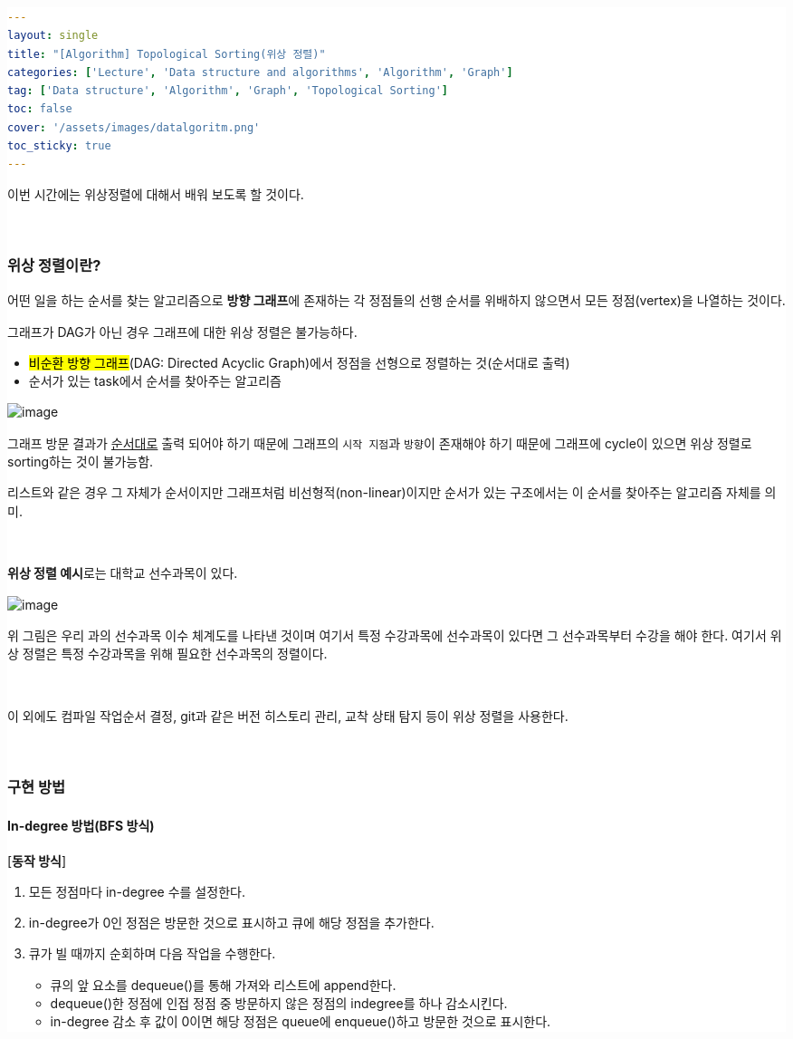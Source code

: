 ```yaml
---
layout: single
title: "[Algorithm] Topological Sorting(위상 정렬)"
categories: ['Lecture', 'Data structure and algorithms', 'Algorithm', 'Graph']
tag: ['Data structure', 'Algorithm', 'Graph', 'Topological Sorting']
toc: false
cover: '/assets/images/datalgoritm.png'
toc_sticky: true
---
```


이번 시간에는 위상정렬에 대해서 배워 보도록 할 것이다.

<br>

### 위상 정렬이란?

어떤 일을 하는 순서를 찾는 알고리즘으로 **방향 그래프**에 존재하는 각 정점들의 선행 순서를 위배하지 않으면서 모든 정점(vertex)을 나열하는 것이다.

그래프가 DAG가 아닌 경우 그래프에 대한 위상 정렬은 불가능하다.

- <mark>비순환 방향 그래프</mark>(DAG: Directed Acyclic Graph)에서 정점을 선형으로 정렬하는 것(순서대로 출력)
- 순서가 있는 task에서 순서를 찾아주는 알고리즘

![image](https://user-images.githubusercontent.com/79521972/154828367-4d066c12-3d7c-4455-9f2c-56e4c5d1acfe.png)

그래프 방문 결과가 <u>순서대로</u> 출력 되어야 하기 때문에 그래프의 `시작 지점`과 `방향`이 존재해야 하기 때문에 그래프에 cycle이 있으면 위상 정렬로 sorting하는 것이 불가능함.

리스트와 같은 경우 그 자체가 순서이지만 그래프처럼 비선형적(non-linear)이지만 순서가 있는 구조에서는 이 순서를 찾아주는 알고리즘 자체를 의미.

<br>

**위상 정렬 예시**로는 대학교 선수과목이 있다.

![image](https://user-images.githubusercontent.com/79521972/155874457-ed6a26af-c1d0-438c-8840-d47ff1d64576.png)

위 그림은 우리 과의 선수과목 이수 체계도를 나타낸 것이며 여기서 특정 수강과목에 선수과목이 있다면 그 선수과목부터 수강을 해야 한다. 여기서 위상 정렬은 특정 수강과목을 위해 필요한 선수과목의 정렬이다.

<br>

이 외에도 컴파일 작업순서 결정, git과 같은 버전 히스토리 관리, 교착 상태 탐지 등이 위상 정렬을 사용한다.

<br>

### 구현 방법

#### In-degree 방법(BFS 방식)

[**동작 방식**]

1. 모든 정점마다 in-degree 수를 설정한다.
2. in-degree가 0인 정점은 방문한 것으로 표시하고 큐에 해당 정점을 추가한다.

3. 큐가 빌 때까지 순회하며 다음 작업을 수행한다.
   - 큐의 앞 요소를 dequeue()를 통해 가져와 리스트에 append한다.
   - dequeue()한 정점에 인접 정점 중 방문하지 않은 정점의 indegree를 하나 감소시킨다.
   - in-degree 감소 후 값이 0이면 해당 정점은 queue에 enqueue()하고 방문한 것으로 표시한다.
